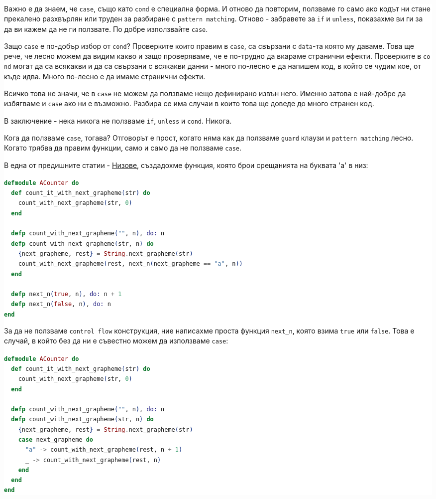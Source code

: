 Важно е да знаем, че `case`, също като `cond` е специална форма. И отново да
повторим, ползваме го само ако кодът ни стане прекалено разхвърлян или труден
за разбиране с `pattern matching`. Отново - забравете за `if` и `unless`, показахме ви ги
за да ви кажем да не ги ползвате. По добре използвайте `case`.

Защо `case` е по-добър избор от `cond`?
Проверките които правим в `case`, са свързани с `data`-та която му даваме.
Това ще рече, че лесно можем да видим какво и защо проверяваме, че е по-трудно да вкараме странични ефекти.
Проверките в `cond` могат да са всякакви и да са свързани с всякакви данни - много по-лесно е да напишем код,
в който се чудим кое, от къде идва. Много по-лесно е да имаме странични ефекти.

Всичко това не значи, че в `case` не можем да ползваме нещо дефинирано извън него.
Именно затова е най-добре да избягваме и `case` ако ни е възможно.
Разбира се има случаи в които това ще доведе до много странен код.

В заключение - нека никога не ползваме `if`, `unless` и `cond`. Никога.

Кога да ползваме `case`, тогава? Отговорът е прост, когато няма как да ползваме
`guard` клаузи и `pattern matching` лесно. Когато трябва да правим функции, само и само
да не ползваме `case`.

В една от предишните статии - [Низове](/posts/strings), създадохме функция,
която брои срещанията на буквата 'a' в низ:

```elixir
defmodule ACounter do
  def count_it_with_next_grapheme(str) do
    count_with_next_grapheme(str, 0)
  end

  defp count_with_next_grapheme("", n), do: n
  defp count_with_next_grapheme(str, n) do
    {next_grapheme, rest} = String.next_grapheme(str)
    count_with_next_grapheme(rest, next_n(next_grapheme == "a", n))
  end

  defp next_n(true, n), do: n + 1
  defp next_n(false, n), do: n
end
```

За да не ползваме `control flow` конструкция,
ние написахме проста функция `next_n`, която взима `true` или `false`.
Това е случай, в който без да ни е съвестно можем да използваме `case`:

```elixir
defmodule ACounter do
  def count_it_with_next_grapheme(str) do
    count_with_next_grapheme(str, 0)
  end

  defp count_with_next_grapheme("", n), do: n
  defp count_with_next_grapheme(str, n) do
    {next_grapheme, rest} = String.next_grapheme(str)
    case next_grapheme do
      "a" -> count_with_next_grapheme(rest, n + 1)
      _ -> count_with_next_grapheme(rest, n)
    end
  end
end
```
